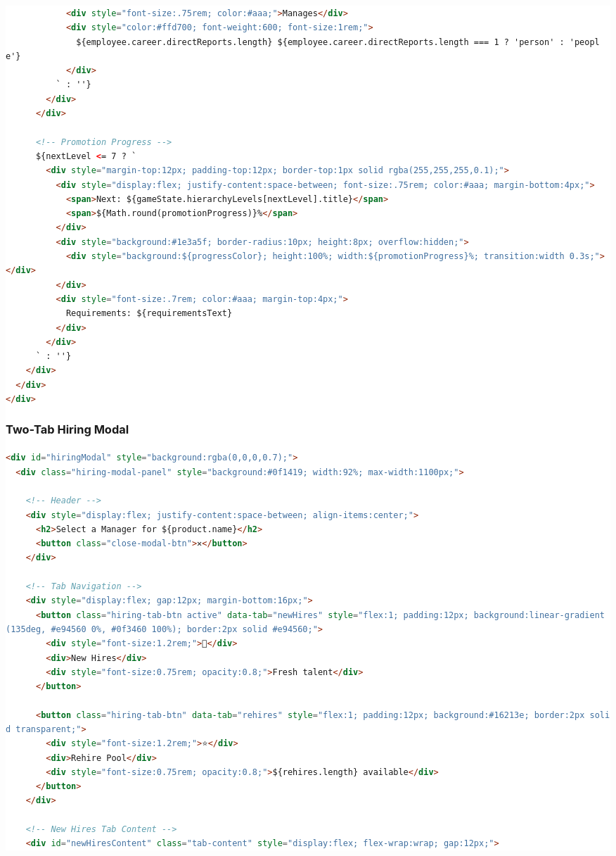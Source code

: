 ```html
            <div style="font-size:.75rem; color:#aaa;">Manages</div>
            <div style="color:#ffd700; font-weight:600; font-size:1rem;">
              ${employee.career.directReports.length} ${employee.career.directReports.length === 1 ? 'person' : 'people'}
            </div>
          ` : ''}
        </div>
      </div>
      
      <!-- Promotion Progress -->
      ${nextLevel <= 7 ? `
        <div style="margin-top:12px; padding-top:12px; border-top:1px solid rgba(255,255,255,0.1);">
          <div style="display:flex; justify-content:space-between; font-size:.75rem; color:#aaa; margin-bottom:4px;">
            <span>Next: ${gameState.hierarchyLevels[nextLevel].title}</span>
            <span>${Math.round(promotionProgress)}%</span>
          </div>
          <div style="background:#1e3a5f; border-radius:10px; height:8px; overflow:hidden;">
            <div style="background:${progressColor}; height:100%; width:${promotionProgress}%; transition:width 0.3s;"></div>
          </div>
          <div style="font-size:.7rem; color:#aaa; margin-top:4px;">
            Requirements: ${requirementsText}
          </div>
        </div>
      ` : ''}
    </div>
  </div>
</div>
```

### **Two-Tab Hiring Modal**

```html
<div id="hiringModal" style="background:rgba(0,0,0,0.7);">
  <div class="hiring-modal-panel" style="background:#0f1419; width:92%; max-width:1100px;">
    
    <!-- Header -->
    <div style="display:flex; justify-content:space-between; align-items:center;">
      <h2>Select a Manager for ${product.name}</h2>
      <button class="close-modal-btn">✕</button>
    </div>
    
    <!-- Tab Navigation -->
    <div style="display:flex; gap:12px; margin-bottom:16px;">
      <button class="hiring-tab-btn active" data-tab="newHires" style="flex:1; padding:12px; background:linear-gradient(135deg, #e94560 0%, #0f3460 100%); border:2px solid #e94560;">
        <div style="font-size:1.2rem;">📝</div>
        <div>New Hires</div>
        <div style="font-size:0.75rem; opacity:0.8;">Fresh talent</div>
      </button>
      
      <button class="hiring-tab-btn" data-tab="rehires" style="flex:1; padding:12px; background:#16213e; border:2px solid transparent;">
        <div style="font-size:1.2rem;">⭐</div>
        <div>Rehire Pool</div>
        <div style="font-size:0.75rem; opacity:0.8;">${rehires.length} available</div>
      </button>
    </div>
    
    <!-- New Hires Tab Content -->
    <div id="newHiresContent" class="tab-content" style="display:flex; flex-wrap:wrap; gap:12px;">
```